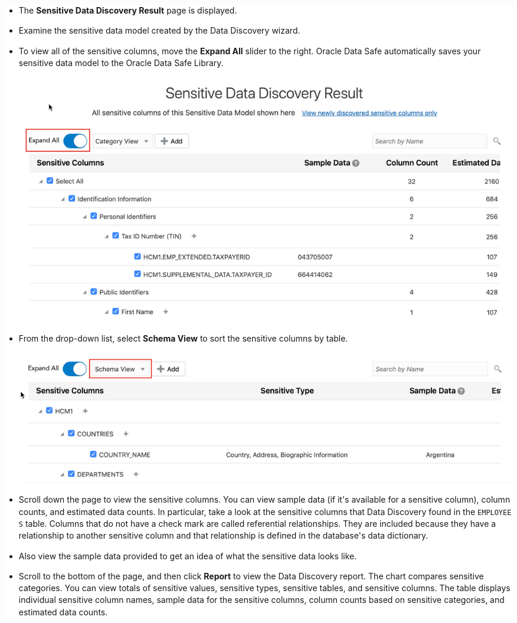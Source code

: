 - The **Sensitive Data Discovery Result** page is displayed.
- Examine the sensitive data model created by the Data Discovery wizard.
- To view all of the sensitive columns, move the **Expand All** slider to the right. Oracle Data Safe automatically saves your sensitive data model to the Oracle Data Safe Library.

    ![This image shows the result of performing the above step.](./images/img66.png " ")

- From the drop-down list, select **Schema View** to sort the sensitive columns by table.

    ![This image shows the result of performing the above step.](./images/img67.png " ")

- Scroll down the page to view the sensitive columns. You can view sample data (if it's available for a sensitive column), column counts, and estimated data counts. In particular, take a look at the sensitive columns that Data Discovery found in the `EMPLOYEES` table. Columns that do not have a check mark are called referential relationships. They are included because they have a relationship to another sensitive column and that relationship is defined in the database's data dictionary.
- Also view the sample data provided to get an idea of what the sensitive data looks like.
- Scroll to the bottom of the page, and then click **Report** to view the Data Discovery report. The chart compares sensitive categories. You can view totals of sensitive values, sensitive types, sensitive tables, and sensitive columns. The table displays individual sensitive column names, sample data for the sensitive columns, column counts based on sensitive categories, and estimated data counts.
